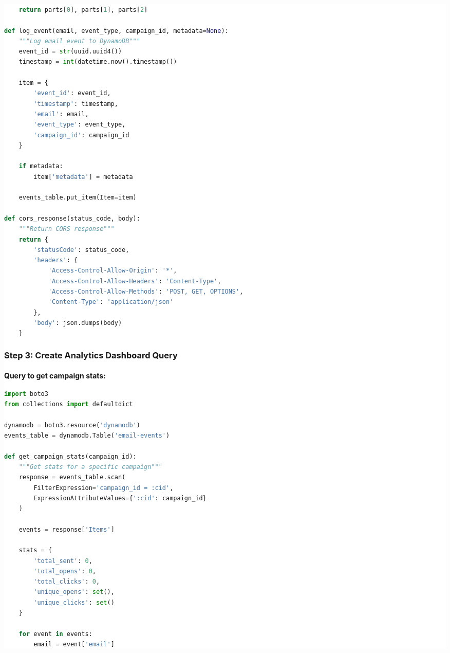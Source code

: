 ```python
    return parts[0], parts[1], parts[2]

def log_event(email, event_type, campaign_id, metadata=None):
    """Log email event to DynamoDB"""
    event_id = str(uuid.uuid4())
    timestamp = int(datetime.now().timestamp())
    
    item = {
        'event_id': event_id,
        'timestamp': timestamp,
        'email': email,
        'event_type': event_type,
        'campaign_id': campaign_id
    }
    
    if metadata:
        item['metadata'] = metadata
    
    events_table.put_item(Item=item)

def cors_response(status_code, body):
    """Return CORS response"""
    return {
        'statusCode': status_code,
        'headers': {
            'Access-Control-Allow-Origin': '*',
            'Access-Control-Allow-Headers': 'Content-Type',
            'Access-Control-Allow-Methods': 'POST, GET, OPTIONS',
            'Content-Type': 'application/json'
        },
        'body': json.dumps(body)
    }
```

### Step 3: Create Analytics Dashboard Query

**Query to get campaign stats:**

```python
import boto3
from collections import defaultdict

dynamodb = boto3.resource('dynamodb')
events_table = dynamodb.Table('email-events')

def get_campaign_stats(campaign_id):
    """Get stats for a specific campaign"""
    response = events_table.scan(
        FilterExpression='campaign_id = :cid',
        ExpressionAttributeValues={':cid': campaign_id}
    )
    
    events = response['Items']
    
    stats = {
        'total_sent': 0,
        'total_opens': 0,
        'total_clicks': 0,
        'unique_opens': set(),
        'unique_clicks': set()
    }
    
    for event in events:
        email = event['email']
```
